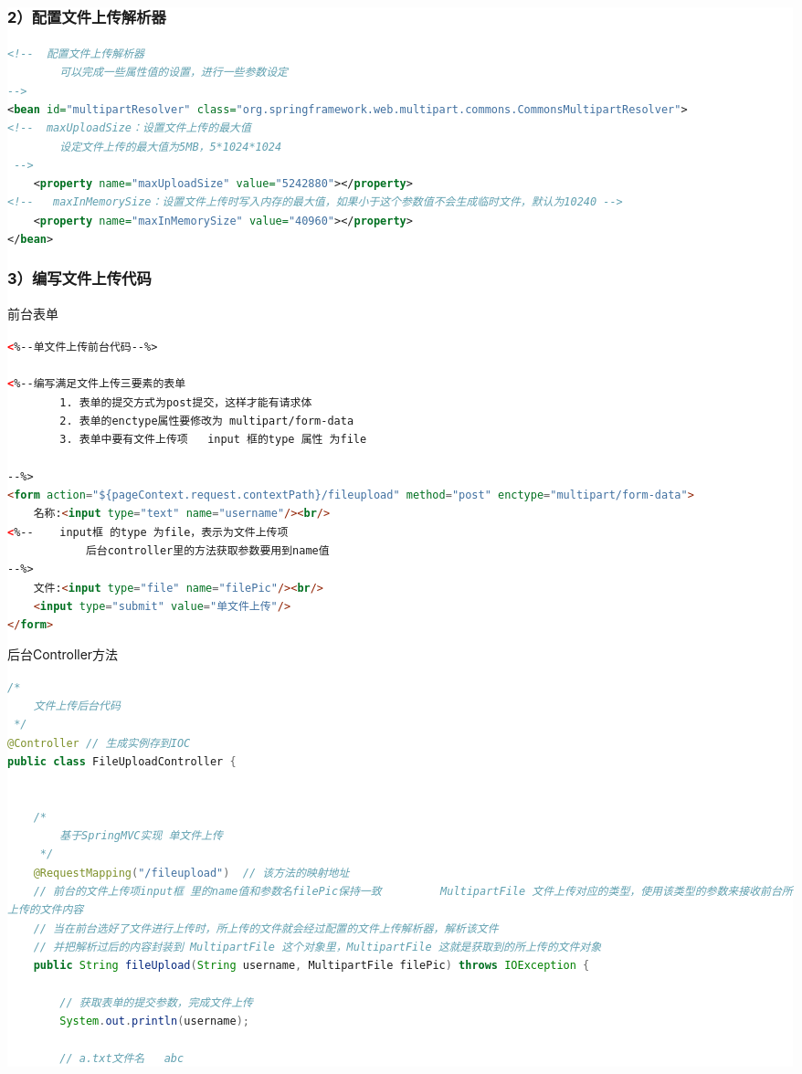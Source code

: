 

### 2）配置文件上传解析器

```xml
<!--  配置文件上传解析器
        可以完成一些属性值的设置，进行一些参数设定
-->
<bean id="multipartResolver" class="org.springframework.web.multipart.commons.CommonsMultipartResolver">
<!--  maxUploadSize：设置文件上传的最大值
        设定文件上传的最大值为5MB，5*1024*1024
 -->
    <property name="maxUploadSize" value="5242880"></property>
<!--   maxInMemorySize：设置文件上传时写入内存的最大值，如果小于这个参数值不会生成临时文件，默认为10240 -->
    <property name="maxInMemorySize" value="40960"></property>
</bean>
```



### 3）编写文件上传代码

前台表单

```html
<%--单文件上传前台代码--%>

<%--编写满足文件上传三要素的表单
        1. 表单的提交方式为post提交，这样才能有请求体
        2. 表单的enctype属性要修改为 multipart/form-data
        3. 表单中要有文件上传项   input 框的type 属性 为file

--%>
<form action="${pageContext.request.contextPath}/fileupload" method="post" enctype="multipart/form-data">
    名称:<input type="text" name="username"/><br/>
<%--    input框 的type 为file，表示为文件上传项
            后台controller里的方法获取参数要用到name值
--%>
    文件:<input type="file" name="filePic"/><br/>
    <input type="submit" value="单文件上传"/>
</form>
```

后台Controller方法

```java
/*
    文件上传后台代码
 */
@Controller // 生成实例存到IOC
public class FileUploadController {


    /*
        基于SpringMVC实现 单文件上传
     */
    @RequestMapping("/fileupload")  // 该方法的映射地址
    // 前台的文件上传项input框 里的name值和参数名filePic保持一致         MultipartFile 文件上传对应的类型，使用该类型的参数来接收前台所上传的文件内容
    // 当在前台选好了文件进行上传时，所上传的文件就会经过配置的文件上传解析器，解析该文件
    // 并把解析过后的内容封装到 MultipartFile 这个对象里，MultipartFile 这就是获取到的所上传的文件对象
    public String fileUpload(String username, MultipartFile filePic) throws IOException {

        // 获取表单的提交参数，完成文件上传
        System.out.println(username);

        // a.txt文件名   abc
```